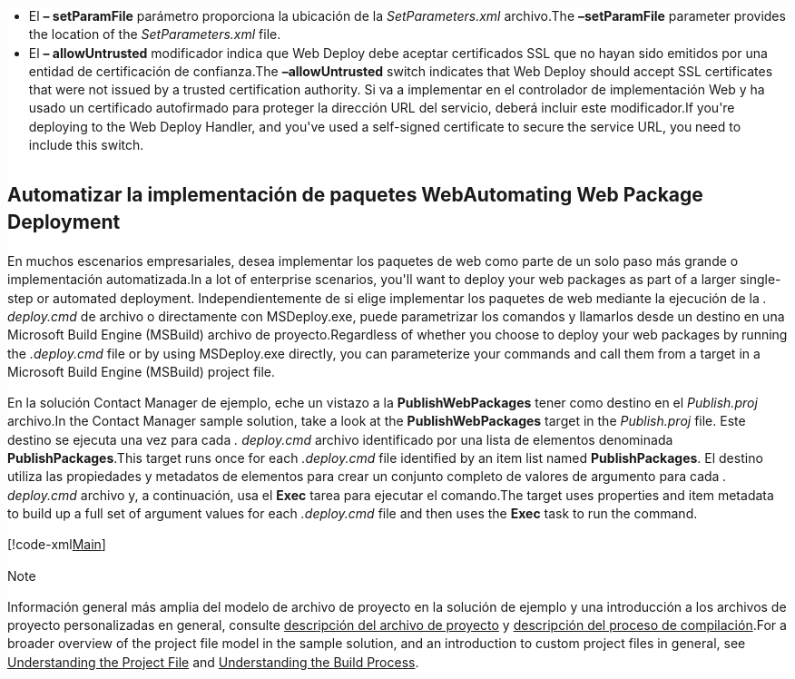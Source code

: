 - <span data-ttu-id="d7a28-217">El **– setParamFile** parámetro proporciona la ubicación de la *SetParameters.xml* archivo.</span><span class="sxs-lookup"><span data-stu-id="d7a28-217">The **–setParamFile** parameter provides the location of the *SetParameters.xml* file.</span></span>
- <span data-ttu-id="d7a28-218">El **– allowUntrusted** modificador indica que Web Deploy debe aceptar certificados SSL que no hayan sido emitidos por una entidad de certificación de confianza.</span><span class="sxs-lookup"><span data-stu-id="d7a28-218">The **–allowUntrusted** switch indicates that Web Deploy should accept SSL certificates that were not issued by a trusted certification authority.</span></span> <span data-ttu-id="d7a28-219">Si va a implementar en el controlador de implementación Web y ha usado un certificado autofirmado para proteger la dirección URL del servicio, deberá incluir este modificador.</span><span class="sxs-lookup"><span data-stu-id="d7a28-219">If you're deploying to the Web Deploy Handler, and you've used a self-signed certificate to secure the service URL, you need to include this switch.</span></span>

## <a name="automating-web-package-deployment"></a><span data-ttu-id="d7a28-220">Automatizar la implementación de paquetes Web</span><span class="sxs-lookup"><span data-stu-id="d7a28-220">Automating Web Package Deployment</span></span>

<span data-ttu-id="d7a28-221">En muchos escenarios empresariales, desea implementar los paquetes de web como parte de un solo paso más grande o implementación automatizada.</span><span class="sxs-lookup"><span data-stu-id="d7a28-221">In a lot of enterprise scenarios, you'll want to deploy your web packages as part of a larger single-step or automated deployment.</span></span> <span data-ttu-id="d7a28-222">Independientemente de si elige implementar los paquetes de web mediante la ejecución de la *. deploy.cmd* de archivo o directamente con MSDeploy.exe, puede parametrizar los comandos y llamarlos desde un destino en una Microsoft Build Engine (MSBuild) archivo de proyecto.</span><span class="sxs-lookup"><span data-stu-id="d7a28-222">Regardless of whether you choose to deploy your web packages by running the *.deploy.cmd* file or by using MSDeploy.exe directly, you can parameterize your commands and call them from a target in a Microsoft Build Engine (MSBuild) project file.</span></span>

<span data-ttu-id="d7a28-223">En la solución Contact Manager de ejemplo, eche un vistazo a la **PublishWebPackages** tener como destino en el *Publish.proj* archivo.</span><span class="sxs-lookup"><span data-stu-id="d7a28-223">In the Contact Manager sample solution, take a look at the **PublishWebPackages** target in the *Publish.proj* file.</span></span> <span data-ttu-id="d7a28-224">Este destino se ejecuta una vez para cada *. deploy.cmd* archivo identificado por una lista de elementos denominada **PublishPackages**.</span><span class="sxs-lookup"><span data-stu-id="d7a28-224">This target runs once for each *.deploy.cmd* file identified by an item list named **PublishPackages**.</span></span> <span data-ttu-id="d7a28-225">El destino utiliza las propiedades y metadatos de elementos para crear un conjunto completo de valores de argumento para cada *. deploy.cmd* archivo y, a continuación, usa el **Exec** tarea para ejecutar el comando.</span><span class="sxs-lookup"><span data-stu-id="d7a28-225">The target uses properties and item metadata to build up a full set of argument values for each *.deploy.cmd* file and then uses the **Exec** task to run the command.</span></span>

[!code-xml[Main](deploying-web-packages/samples/sample8.xml)]

> [!NOTE]
> <span data-ttu-id="d7a28-226">Información general más amplia del modelo de archivo de proyecto en la solución de ejemplo y una introducción a los archivos de proyecto personalizadas en general, consulte [descripción del archivo de proyecto](understanding-the-project-file.md) y [descripción del proceso de compilación](understanding-the-build-process.md).</span><span class="sxs-lookup"><span data-stu-id="d7a28-226">For a broader overview of the project file model in the sample solution, and an introduction to custom project files in general, see [Understanding the Project File](understanding-the-project-file.md) and [Understanding the Build Process](understanding-the-build-process.md).</span></span>

